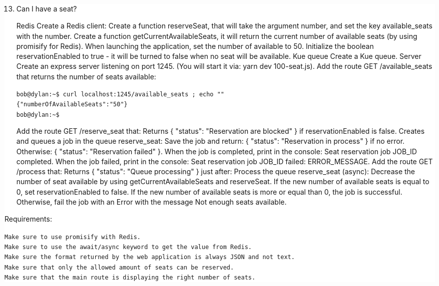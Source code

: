 13. Can I have a seat?

    Redis
        Create a Redis client:
            Create a function reserveSeat, that will take the argument number, and set the key available_seats with the number.
            Create a function getCurrentAvailableSeats, it will return the current number of available seats (by using promisify for Redis).
            When launching the application, set the number of available to 50.
            Initialize the boolean reservationEnabled to true - it will be turned to false when no seat will be available.
    Kue queue
        Create a Kue queue.
    Server
        Create an express server listening on port 1245. (You will start it via: yarn dev 100-seat.js).
        Add the route GET /available_seats that returns the number of seats available:

        bob@dylan:~$ curl localhost:1245/available_seats ; echo ""
        {"numberOfAvailableSeats":"50"}
        bob@dylan:~$

    Add the route GET /reserve_seat that:
        Returns { "status": "Reservation are blocked" } if reservationEnabled is false.
        Creates and queues a job in the queue reserve_seat:
            Save the job and return:
                { "status": "Reservation in process" } if no error.
                Otherwise: { "status": "Reservation failed" }.
            When the job is completed, print in the console: Seat reservation job JOB_ID completed.
            When the job failed, print in the console: Seat reservation job JOB_ID failed: ERROR_MESSAGE.
    Add the route GET /process that:
        Returns { "status": "Queue processing" } just after:
        Process the queue reserve_seat (async):
            Decrease the number of seat available by using getCurrentAvailableSeats and reserveSeat.
            If the new number of available seats is equal to 0, set reservationEnabled to false.
            If the new number of available seats is more or equal than 0, the job is successful.
            Otherwise, fail the job with an Error with the message Not enough seats available.

Requirements:

    Make sure to use promisify with Redis.
    Make sure to use the await/async keyword to get the value from Redis.
    Make sure the format returned by the web application is always JSON and not text.
    Make sure that only the allowed amount of seats can be reserved.
    Make sure that the main route is displaying the right number of seats.


